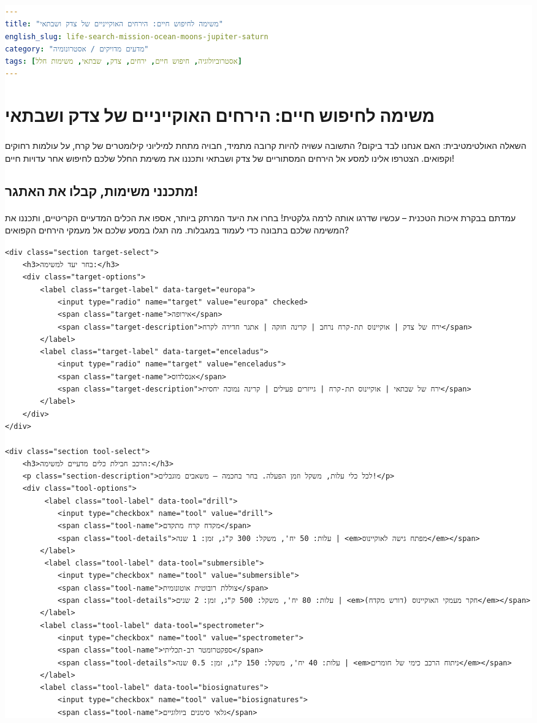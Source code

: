 ```yaml
---
title: "משימה לחיפוש חיים: הירחים האוקייניים של צדק ושבתאי"
english_slug: life-search-mission-ocean-moons-jupiter-saturn
category: "מדעים מדויקים / אסטרונומיה"
tags: [אסטרוביולוגיה, חיפוש חיים, ירחים, צדק, שבתאי, משימות חלל]
---
```

# משימה לחיפוש חיים: הירחים האוקייניים של צדק ושבתאי

השאלה האולטימטיבית: האם אנחנו לבד ביקום? התשובה עשויה להיות קרובה מתמיד, חבויה מתחת למיליוני קילומטרים של קרח, על עולמות רחוקים וקפואים. הצטרפו אלינו למסע אל הירחים המסתוריים של צדק ושבתאי ותכננו את משימת החלל שלכם לחיפוש אחר עדויות חיים!

<div id="app" class="mission-simulator">
    <h2>מתכנני משימות, קבלו את האתגר!</h2>
    <p>עמדתם בבקרת איכות הטכנית – עכשיו שדרגו אותה לרמה גלקטית! בחרו את היעד המרתק ביותר, אספו את הכלים המדעיים הקריטיים, ותכננו את המשימה שלכם בתבונה כדי לעמוד במגבלות. מה תגלו במסע שלכם אל מעמקי הירחים הקפואים?</p>

    <div class="section target-select">
        <h3>בחר יעד למשימה:</h3>
        <div class="target-options">
            <label class="target-label" data-target="europa">
                <input type="radio" name="target" value="europa" checked>
                <span class="target-name">אירופה</span>
                <span class="target-description">ירח של צדק | אוקיינוס תת-קרח נרחב | קרינה חזקה | אתגר חדירה לקרח</span>
            </label>
            <label class="target-label" data-target="enceladus">
                <input type="radio" name="target" value="enceladus">
                <span class="target-name">אנסלדוס</span>
                <span class="target-description">ירח של שבתאי | אוקיינוס תת-קרח | גייזרים פעילים | קרינה נמוכה יחסית</span>
            </label>
        </div>
    </div>

    <div class="section tool-select">
        <h3>הרכב חבילת כלים מדעיים למשימה:</h3>
        <p class="section-description">לכל כלי עלות, משקל וזמן הפעלה. בחר בחכמה – משאבים מוגבלים!</p>
        <div class="tool-options">
             <label class="tool-label" data-tool="drill">
                <input type="checkbox" name="tool" value="drill">
                <span class="tool-name">מקדח קרח מתקדם</span>
                <span class="tool-details">עלות: 50 יח', משקל: 300 ק"ג, זמן: 1 שנה | <em>מפתח גישה לאוקיינוס</em></span>
            </label>
             <label class="tool-label" data-tool="submersible">
                <input type="checkbox" name="tool" value="submersible">
                <span class="tool-name">צוללת רובוטית אוטונומית</span>
                <span class="tool-details">עלות: 80 יח', משקל: 500 ק"ג, זמן: 2 שנים | <em>חקר מעמקי האוקיינוס (דורש מקדח)</em></span>
            </label>
            <label class="tool-label" data-tool="spectrometer">
                <input type="checkbox" name="tool" value="spectrometer">
                <span class="tool-name">ספקטרומטר רב-תכליתי</span>
                <span class="tool-details">עלות: 40 יח', משקל: 150 ק"ג, זמן: 0.5 שנה | <em>ניתוח הרכב כימי של חומרים</em></span>
            </label>
            <label class="tool-label" data-tool="biosignatures">
                <input type="checkbox" name="tool" value="biosignatures">
                <span class="tool-name">גלאי סימנים ביולוגיים</span>